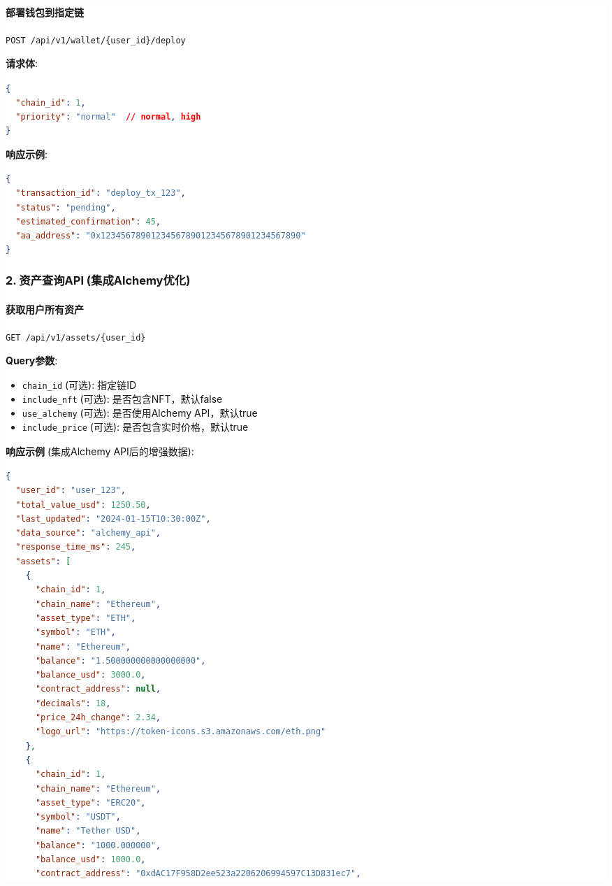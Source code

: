 #### 部署钱包到指定链
```http
POST /api/v1/wallet/{user_id}/deploy
```

**请求体**:
```json
{
  "chain_id": 1,
  "priority": "normal"  // normal, high
}
```

**响应示例**:
```json
{
  "transaction_id": "deploy_tx_123",
  "status": "pending",
  "estimated_confirmation": 45,
  "aa_address": "0x1234567890123456789012345678901234567890"
}
```

### 2. 资产查询API (集成Alchemy优化)

#### 获取用户所有资产
```http
GET /api/v1/assets/{user_id}
```

**Query参数**:
- `chain_id` (可选): 指定链ID
- `include_nft` (可选): 是否包含NFT，默认false
- `use_alchemy` (可选): 是否使用Alchemy API，默认true
- `include_price` (可选): 是否包含实时价格，默认true

**响应示例** (集成Alchemy API后的增强数据):
```json
{
  "user_id": "user_123", 
  "total_value_usd": 1250.50,
  "last_updated": "2024-01-15T10:30:00Z",
  "data_source": "alchemy_api",
  "response_time_ms": 245,
  "assets": [
    {
      "chain_id": 1,
      "chain_name": "Ethereum",
      "asset_type": "ETH",
      "symbol": "ETH",
      "name": "Ethereum",
      "balance": "1.500000000000000000",
      "balance_usd": 3000.0,
      "contract_address": null,
      "decimals": 18,
      "price_24h_change": 2.34,
      "logo_url": "https://token-icons.s3.amazonaws.com/eth.png"
    },
    {
      "chain_id": 1,
      "chain_name": "Ethereum",
      "asset_type": "ERC20",
      "symbol": "USDT",
      "name": "Tether USD",
      "balance": "1000.000000",
      "balance_usd": 1000.0,
      "contract_address": "0xdAC17F958D2ee523a2206206994597C13D831ec7",
```